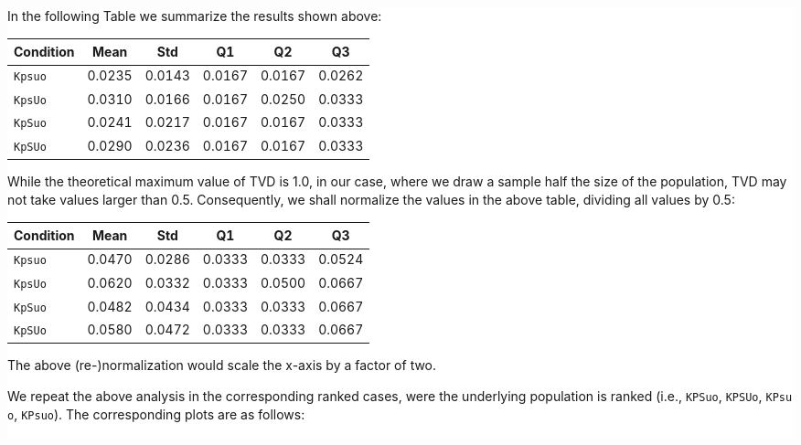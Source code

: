 In the following Table we summarize the results shown above:

| Condition |  Mean  |  Std   |   Q1   |   Q2   |   Q3   |
| ---       |  ---   |  ---   |   ---  |   ---  |  ---   |
| `Kpsuo`   | 0.0235 | 0.0143 | 0.0167 | 0.0167 | 0.0262 |
| `KpsUo`   | 0.0310 | 0.0166 | 0.0167 | 0.0250 | 0.0333 |
| `KpSuo`   | 0.0241 | 0.0217 | 0.0167 | 0.0167 | 0.0333 |
| `KpSUo`   | 0.0290 | 0.0236 | 0.0167 | 0.0167 | 0.0333 |

While the theoretical maximum value of TVD is 1.0, in our case, where we draw a sample half the size of the population, TVD may not take values larger than 0.5. Consequently, we shall normalize the values in the above table, dividing all values by 0.5:

| Condition |  Mean  |  Std   |   Q1   |   Q2   |   Q3   |
| ---       |  ---   |  ---   |   ---  |   ---  |  ---   |
| `Kpsuo`   | 0.0470 | 0.0286 | 0.0333 | 0.0333 | 0.0524 |
| `KpsUo`   | 0.0620 | 0.0332 | 0.0333 | 0.0500 | 0.0667 |
| `KpSuo`   | 0.0482 | 0.0434 | 0.0333 | 0.0333 | 0.0667 |
| `KpSUo`   | 0.0580 | 0.0472 | 0.0333 | 0.0333 | 0.0667 |

The above (re-)normalization would scale the x-axis by a factor of two.

We repeat the above analysis in the corresponding ranked cases, were the underlying population is ranked (i.e., `KPSuo`, `KPSUo`, `KPsuo`, `KPsuo`). The corresponding plots are as follows:

| | |
| --- | --- |